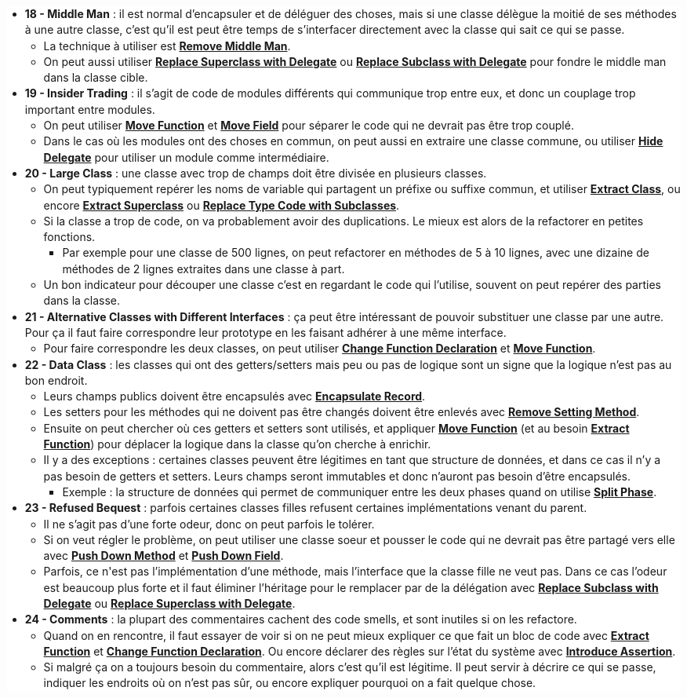 - **18 - Middle Man** : il est normal d’encapsuler et de déléguer des choses, mais si une classe délègue la moitié de ses méthodes à une autre classe, c’est qu’il est peut être temps de s’interfacer directement avec la classe qui sait ce qui se passe.
  - La technique à utiliser est **[Remove Middle Man](#remove-middle-man)**.
  - On peut aussi utiliser **[Replace Superclass with Delegate](#replace-superclass-with-delegate)** ou **[Replace Subclass with Delegate](#replace-subclass-with-delegate)** pour fondre le middle man dans la classe cible.
- **19 - Insider Trading** : il s’agit de code de modules différents qui communique trop entre eux, et donc un couplage trop important entre modules.
  - On peut utiliser **[Move Function](#move-function)** et **[Move Field](#move-field)** pour séparer le code qui ne devrait pas être trop couplé.
  - Dans le cas où les modules ont des choses en commun, on peut aussi en extraire une classe commune, ou utiliser **[Hide Delegate](#hide-delegate)** pour utiliser un module comme intermédiaire.
- **20 - Large Class** : une classe avec trop de champs doit être divisée en plusieurs classes.
  - On peut typiquement repérer les noms de variable qui partagent un préfixe ou suffixe commun, et utiliser **[Extract Class](#extract-class)**, ou encore **[Extract Superclass](#extract-superclass)** ou **[Replace Type Code with Subclasses](#replace-type-code-with-subclasses)**.
  - Si la classe a trop de code, on va probablement avoir des duplications. Le mieux est alors de la refactorer en petites fonctions.
    - Par exemple pour une classe de 500 lignes, on peut refactorer en méthodes de 5 à 10 lignes, avec une dizaine de méthodes de 2 lignes extraites dans une classe à part.
  - Un bon indicateur pour découper une classe c’est en regardant le code qui l’utilise, souvent on peut repérer des parties dans la classe.
- **21 - Alternative Classes with Different Interfaces** : ça peut être intéressant de pouvoir substituer une classe par une autre. Pour ça il faut faire correspondre leur prototype en les faisant adhérer à une même interface.
  - Pour faire correspondre les deux classes, on peut utiliser **[Change Function Declaration](#change-function-declaration)** et **[Move Function](#move-function)**.
- **22 - Data Class** : les classes qui ont des getters/setters mais peu ou pas de logique sont un signe que la logique n’est pas au bon endroit.
  - Leurs champs publics doivent être encapsulés avec **[Encapsulate Record](#encapsulate-record)**.
  - Les setters pour les méthodes qui ne doivent pas être changés doivent être enlevés avec **[Remove Setting Method](#remove-setting-method)**.
  - Ensuite on peut chercher où ces getters et setters sont utilisés, et appliquer **[Move Function](#move-function)** (et au besoin **[Extract Function](#extract-function)**) pour déplacer la logique dans la classe qu’on cherche à enrichir.
  - Il y a des exceptions : certaines classes peuvent être légitimes en tant que structure de données, et dans ce cas il n’y a pas besoin de getters et setters. Leurs champs seront immutables et donc n’auront pas besoin d’être encapsulés.
    - Exemple : la structure de données qui permet de communiquer entre les deux phases quand on utilise **[Split Phase](#split-phase)**.
- **23 - Refused Bequest** : parfois certaines classes filles refusent certaines implémentations venant du parent.
  - Il ne s’agit pas d’une forte odeur, donc on peut parfois le tolérer.
  - Si on veut régler le problème, on peut utiliser une classe soeur et pousser le code qui ne devrait pas être partagé vers elle avec **[Push Down Method](#push-down-method)** et **[Push Down Field](#push-down-field)**.
  - Parfois, ce n'est pas l’implémentation d’une méthode, mais l’interface que la classe fille ne veut pas. Dans ce cas l’odeur est beaucoup plus forte et il faut éliminer l’héritage pour le remplacer par de la délégation avec **[Replace Subclass with Delegate](#replace-subclass-with-delegate)** ou **[Replace Superclass with Delegate](#replace-superclass-with-delegate)**.
- **24 - Comments** : la plupart des commentaires cachent des code smells, et sont inutiles si on les refactore.
  - Quand on en rencontre, il faut essayer de voir si on ne peut mieux expliquer ce que fait un bloc de code avec **[Extract Function](#extract-function)** et **[Change Function Declaration](#change-function-declaration)**. Ou encore déclarer des règles sur l’état du système avec **[Introduce Assertion](#introduce-assertion)**.
  - Si malgré ça on a toujours besoin du commentaire, alors c’est qu’il est légitime. Il peut servir à décrire ce qui se passe, indiquer les endroits où on n’est pas sûr, ou encore expliquer pourquoi on a fait quelque chose.
